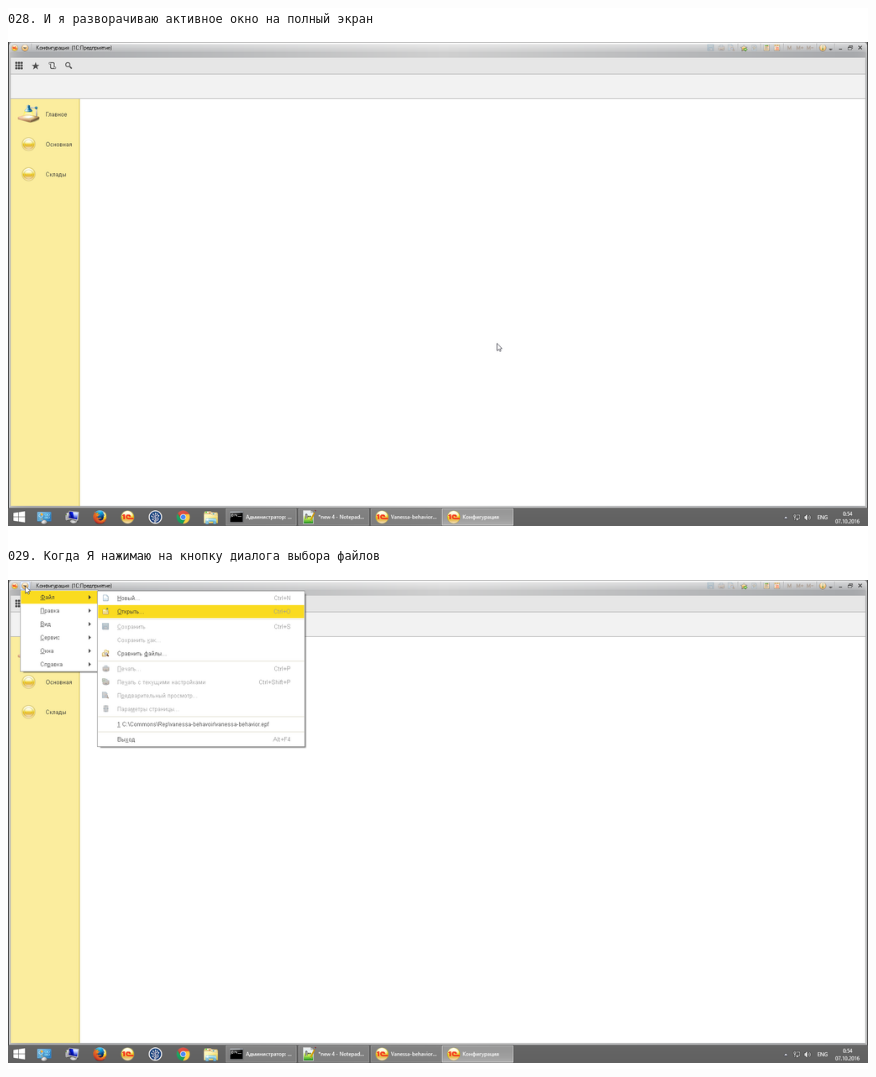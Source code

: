 	028. И я разворачиваю активное окно на полный экран
<img src=Pict/ИспользованиеТегаTreeИФичиИзВоздуха/ИспользованиеТегаTreeИФичиИзВоздуха_28_Написание_требований_бизнес_ан_028.png>

	029. Когда Я нажимаю на кнопку диалога выбора файлов
<img src=Pict/ИспользованиеТегаTreeИФичиИзВоздуха/ИспользованиеТегаTreeИФичиИзВоздуха_29_Написание_требований_бизнес_ан_029.png>
